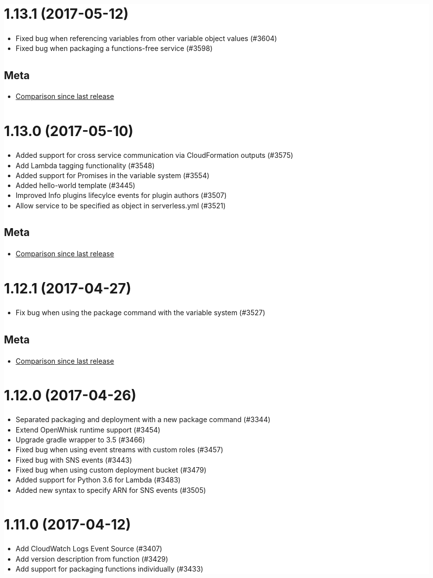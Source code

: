 
# 1.13.1 (2017-05-12)
- Fixed bug when referencing variables from other variable object values (#3604)
- Fixed bug when packaging a functions-free service (#3598)

## Meta
- [Comparison since last release](https://github.com/serverless/serverless/compare/v1.13.0...v1.13.1)


# 1.13.0 (2017-05-10)
- Added support for cross service communication via CloudFormation outputs (#3575)
- Add Lambda tagging functionality (#3548)
- Added support for Promises in the variable system (#3554)
- Added hello-world template (#3445)
- Improved Info plugins lifecylce events for plugin authors (#3507)
- Allow service to be specified as object in serverless.yml (#3521)

## Meta
- [Comparison since last release](https://github.com/serverless/serverless/compare/v1.12.0...v1.13.0)

# 1.12.1 (2017-04-27)
- Fix bug when using the package command with the variable system (#3527)

## Meta
- [Comparison since last release](https://github.com/serverless/serverless/compare/v1.12.0...v1.12.1)

# 1.12.0 (2017-04-26)
- Separated packaging and deployment with a new package command (#3344)
- Extend OpenWhisk runtime support (#3454)
- Upgrade gradle wrapper to 3.5 (#3466)
- Fixed bug when using event streams with custom roles (#3457)
- Fixed bug with SNS events (#3443)
- Fixed bug when using custom deployment bucket (#3479)
- Added support for Python 3.6 for Lambda (#3483)
- Added new syntax to specify ARN for SNS events (#3505)

# 1.11.0 (2017-04-12)
- Add CloudWatch Logs Event Source (#3407)
- Add version description from function (#3429)
- Add support for packaging functions individually (#3433)
